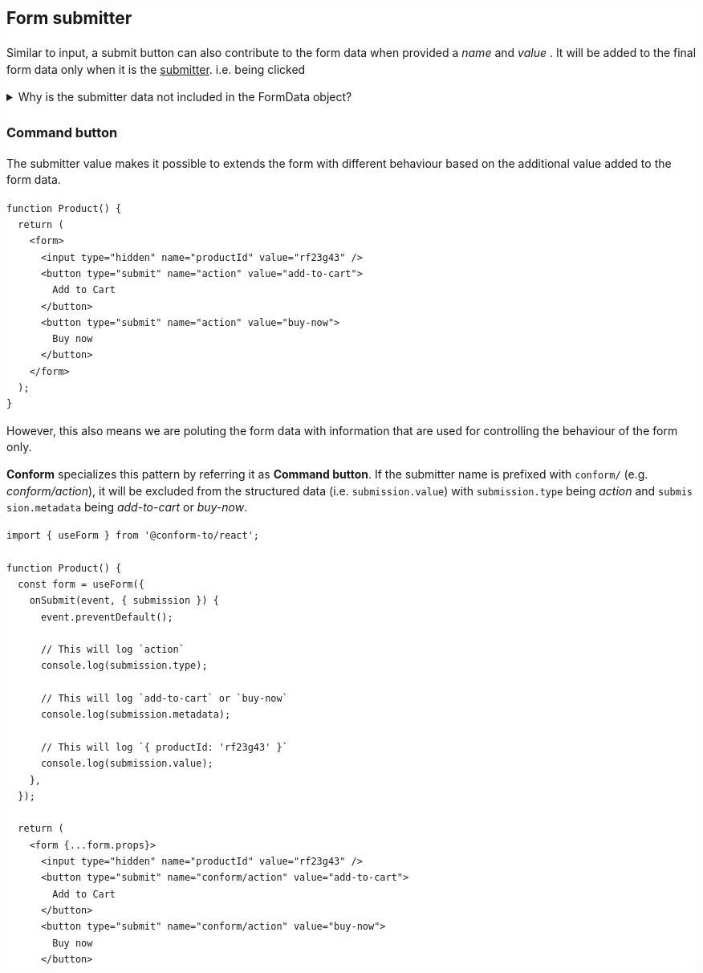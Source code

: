 ## Form submitter

Similar to input, a submit button can also contribute to the form data when provided a _name_ and _value_ . It will be added to the final form data only when it is the [submitter](https://developer.mozilla.org/en-US/docs/Web/API/SubmitEvent/submitter). i.e. being clicked

<details><summary>Why is the submitter data not included in the FormData object?</summary></details>

### Command button

The submitter value makes it possible to extends the form with different behaviour based on the additional value added to the form data.

```tsx
function Product() {
  return (
    <form>
      <input type="hidden" name="productId" value="rf23g43" />
      <button type="submit" name="action" value="add-to-cart">
        Add to Cart
      </button>
      <button type="submit" name="action" value="buy-now">
        Buy now
      </button>
    </form>
  );
}
```

However, this also means we are poluting the form data with information that are used for controlling the behaviour of the form only.

**Conform** specializes this pattern by referring it as **Command button**. If the submitter name is prefixed with `conform/` (e.g. _conform/action_), it will be excluded from the structured data (i.e. `submission.value`) with `submission.type` being _action_ and `submission.metadata` being _add-to-cart_ or _buy-now_.

```tsx
import { useForm } from '@conform-to/react';

function Product() {
  const form = useForm({
    onSubmit(event, { submission }) {
      event.preventDefault();

      // This will log `action`
      console.log(submission.type);

      // This will log `add-to-cart` or `buy-now`
      console.log(submission.metadata);

      // This will log `{ productId: 'rf23g43' }`
      console.log(submission.value);
    },
  });

  return (
    <form {...form.props}>
      <input type="hidden" name="productId" value="rf23g43" />
      <button type="submit" name="conform/action" value="add-to-cart">
        Add to Cart
      </button>
      <button type="submit" name="conform/action" value="buy-now">
        Buy now
      </button>
```